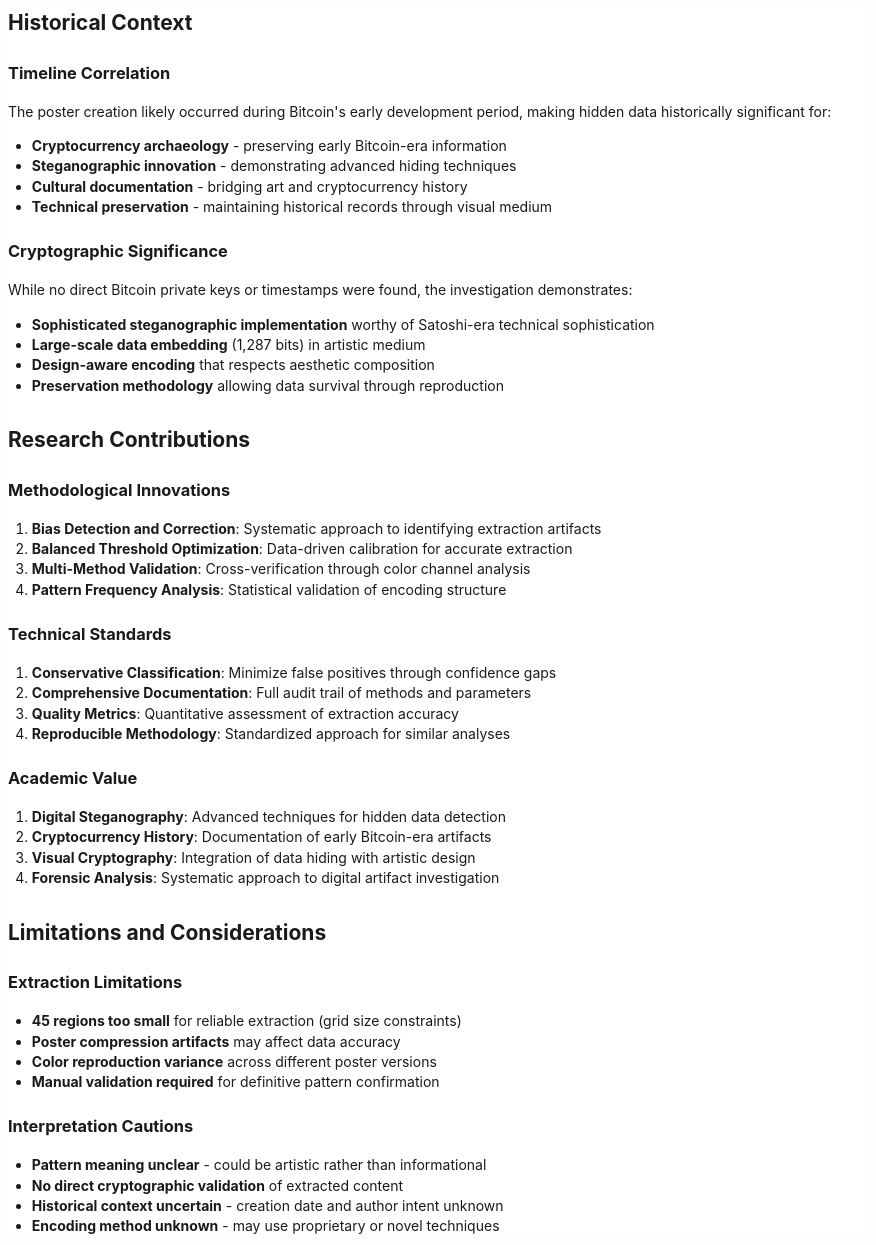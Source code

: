 ## Historical Context

### Timeline Correlation
The poster creation likely occurred during Bitcoin's early development period, making hidden data historically significant for:
- **Cryptocurrency archaeology** - preserving early Bitcoin-era information
- **Steganographic innovation** - demonstrating advanced hiding techniques
- **Cultural documentation** - bridging art and cryptocurrency history
- **Technical preservation** - maintaining historical records through visual medium

### Cryptographic Significance
While no direct Bitcoin private keys or timestamps were found, the investigation demonstrates:
- **Sophisticated steganographic implementation** worthy of Satoshi-era technical sophistication
- **Large-scale data embedding** (1,287 bits) in artistic medium
- **Design-aware encoding** that respects aesthetic composition
- **Preservation methodology** allowing data survival through reproduction

## Research Contributions

### Methodological Innovations
1. **Bias Detection and Correction**: Systematic approach to identifying extraction artifacts
2. **Balanced Threshold Optimization**: Data-driven calibration for accurate extraction
3. **Multi-Method Validation**: Cross-verification through color channel analysis
4. **Pattern Frequency Analysis**: Statistical validation of encoding structure

### Technical Standards
1. **Conservative Classification**: Minimize false positives through confidence gaps
2. **Comprehensive Documentation**: Full audit trail of methods and parameters
3. **Quality Metrics**: Quantitative assessment of extraction accuracy
4. **Reproducible Methodology**: Standardized approach for similar analyses

### Academic Value
1. **Digital Steganography**: Advanced techniques for hidden data detection
2. **Cryptocurrency History**: Documentation of early Bitcoin-era artifacts
3. **Visual Cryptography**: Integration of data hiding with artistic design
4. **Forensic Analysis**: Systematic approach to digital artifact investigation

## Limitations and Considerations

### Extraction Limitations
- **45 regions too small** for reliable extraction (grid size constraints)
- **Poster compression artifacts** may affect data accuracy
- **Color reproduction variance** across different poster versions
- **Manual validation required** for definitive pattern confirmation

### Interpretation Cautions
- **Pattern meaning unclear** - could be artistic rather than informational
- **No direct cryptographic validation** of extracted content
- **Historical context uncertain** - creation date and author intent unknown
- **Encoding method unknown** - may use proprietary or novel techniques
